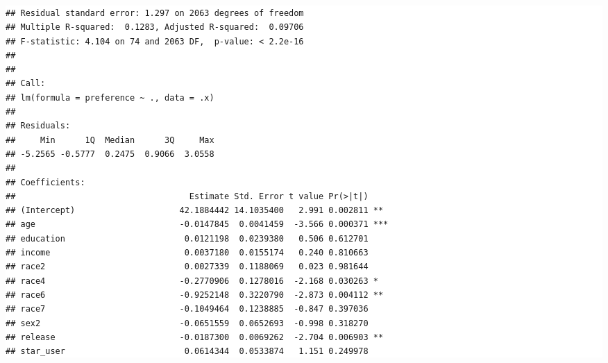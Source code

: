     ## Residual standard error: 1.297 on 2063 degrees of freedom
    ## Multiple R-squared:  0.1283, Adjusted R-squared:  0.09706 
    ## F-statistic: 4.104 on 74 and 2063 DF,  p-value: < 2.2e-16
    ## 
    ## 
    ## Call:
    ## lm(formula = preference ~ ., data = .x)
    ## 
    ## Residuals:
    ##     Min      1Q  Median      3Q     Max 
    ## -5.2565 -0.5777  0.2475  0.9066  3.0558 
    ## 
    ## Coefficients:
    ##                                   Estimate Std. Error t value Pr(>|t|)    
    ## (Intercept)                     42.1884442 14.1035400   2.991 0.002811 ** 
    ## age                             -0.0147845  0.0041459  -3.566 0.000371 ***
    ## education                        0.0121198  0.0239380   0.506 0.612701    
    ## income                           0.0037180  0.0155174   0.240 0.810663    
    ## race2                            0.0027339  0.1188069   0.023 0.981644    
    ## race4                           -0.2770906  0.1278016  -2.168 0.030263 *  
    ## race6                           -0.9252148  0.3220790  -2.873 0.004112 ** 
    ## race7                           -0.1049464  0.1238885  -0.847 0.397036    
    ## sex2                            -0.0651559  0.0652693  -0.998 0.318270    
    ## release                         -0.0187300  0.0069262  -2.704 0.006903 ** 
    ## star_user                        0.0614344  0.0533874   1.151 0.249978    